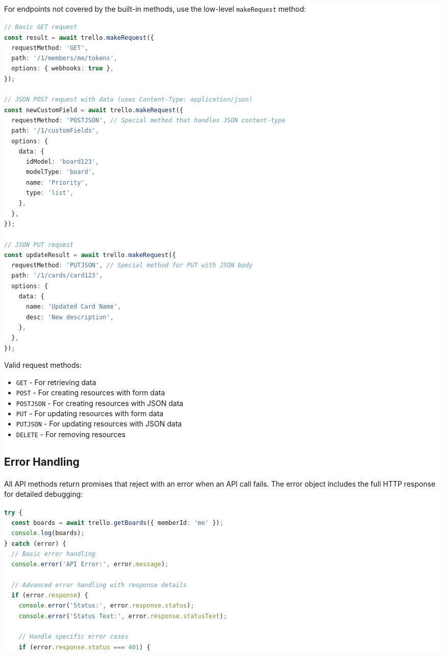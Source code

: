For endpoints not covered by the built-in methods, use the low-level `makeRequest` method:

```typescript
// Basic GET request
const result = await trello.makeRequest({
  requestMethod: 'GET',
  path: '/1/members/me/tokens',
  options: { webhooks: true },
});

// JSON POST request with data (uses Content-Type: application/json)
const newCustomField = await trello.makeRequest({
  requestMethod: 'POSTJSON', // Special method that handles JSON content-type
  path: '/1/customFields',
  options: {
    data: {
      idModel: 'board123',
      modelType: 'board',
      name: 'Priority',
      type: 'list',
    },
  },
});

// JSON PUT request
const updateResult = await trello.makeRequest({
  requestMethod: 'PUTJSON', // Special method for PUT with JSON body
  path: '/1/cards/card123',
  options: {
    data: {
      name: 'Updated Card Name',
      desc: 'New description',
    },
  },
});
```

Valid request methods:

- `GET` - For retrieving data
- `POST` - For creating resources with form data
- `POSTJSON` - For creating resources with JSON data
- `PUT` - For updating resources with form data
- `PUTJSON` - For updating resources with JSON data
- `DELETE` - For removing resources

## Error Handling

All API methods return promises that reject with an error when an API call fails. The error object includes the full HTTP response for detailed debugging:

```typescript
try {
  const boards = await trello.getBoards({ memberId: 'me' });
  console.log(boards);
} catch (error) {
  // Basic error handling
  console.error('API Error:', error.message);

  // Advanced error handling with response details
  if (error.response) {
    console.error('Status:', error.response.status);
    console.error('Status Text:', error.response.statusText);

    // Handle specific error cases
    if (error.response.status === 401) {
```